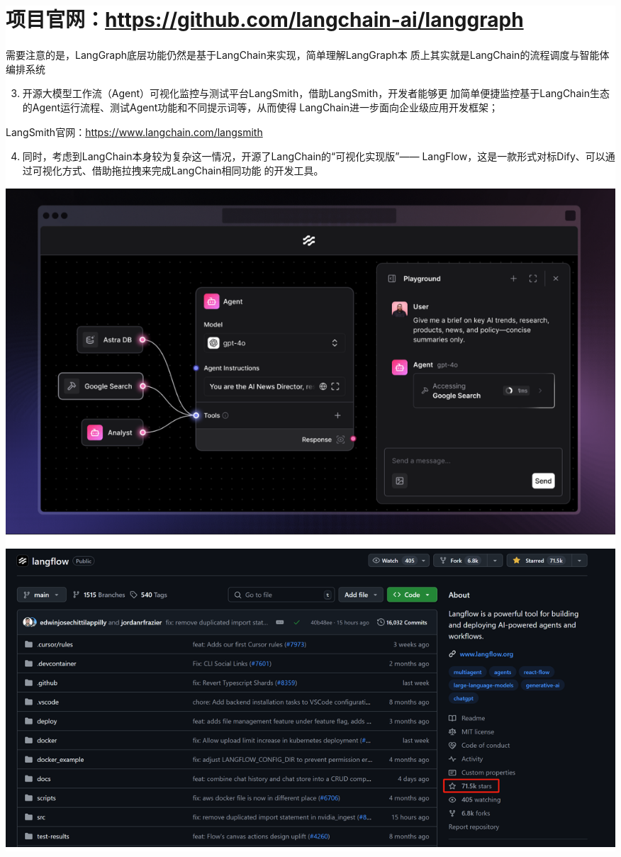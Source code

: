 # 项目官网：https://github.com/langchain-ai/langgraph

需要注意的是，LangGraph底层功能仍然是基于LangChain来实现，简单理解LangGraph本 质上其实就是LangChain的流程调度与智能体编排系统

3. 开源大模型工作流（Agent）可视化监控与测试平台LangSmith，借助LangSmith，开发者能够更 加简单便捷监控基于LangChain生态的Agent运行流程、测试Agent功能和不同提示词等，从而使得 LangChain进一步面向企业级应用开发框架；

LangSmith官网：https://www.langchain.com/langsmith

4. 同时，考虑到LangChain本身较为复杂这一情况，开源了LangChain的“可视化实现版”—— LangFlow，这是一款形式对标Dify、可以通过可视化方式、借助拖拉拽来完成LangChain相同功能 的开发工具。

![Image](af7e88c1b5054e0c9cda75f73f30fc8d\page5_img1.png)

![Image](af7e88c1b5054e0c9cda75f73f30fc8d\page5_img2.png)
